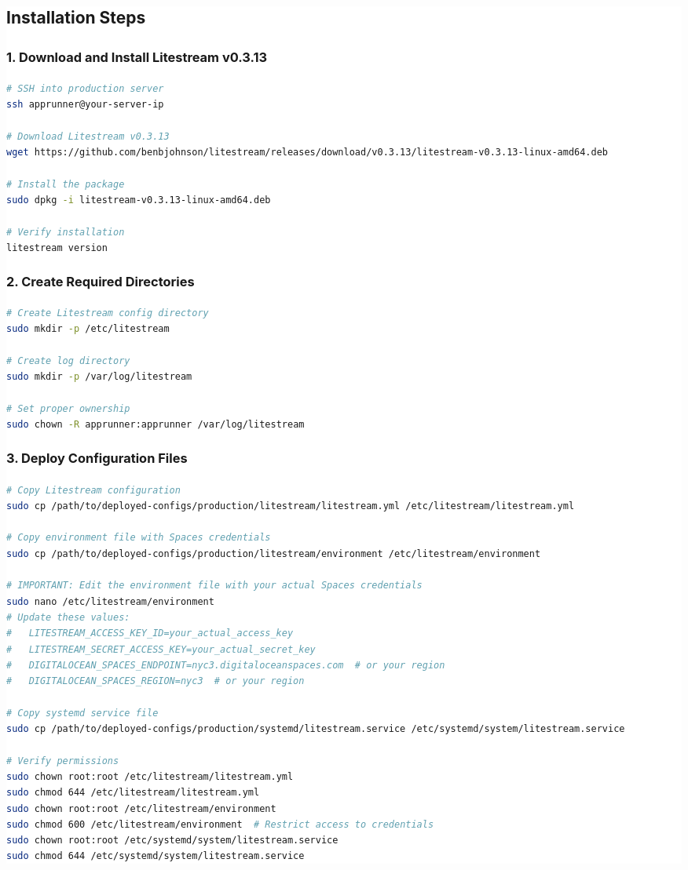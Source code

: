 ## Installation Steps

### 1. Download and Install Litestream v0.3.13

```bash
# SSH into production server
ssh apprunner@your-server-ip

# Download Litestream v0.3.13
wget https://github.com/benbjohnson/litestream/releases/download/v0.3.13/litestream-v0.3.13-linux-amd64.deb

# Install the package
sudo dpkg -i litestream-v0.3.13-linux-amd64.deb

# Verify installation
litestream version
```

### 2. Create Required Directories

```bash
# Create Litestream config directory
sudo mkdir -p /etc/litestream

# Create log directory
sudo mkdir -p /var/log/litestream

# Set proper ownership
sudo chown -R apprunner:apprunner /var/log/litestream
```

### 3. Deploy Configuration Files

```bash
# Copy Litestream configuration
sudo cp /path/to/deployed-configs/production/litestream/litestream.yml /etc/litestream/litestream.yml

# Copy environment file with Spaces credentials
sudo cp /path/to/deployed-configs/production/litestream/environment /etc/litestream/environment

# IMPORTANT: Edit the environment file with your actual Spaces credentials
sudo nano /etc/litestream/environment
# Update these values:
#   LITESTREAM_ACCESS_KEY_ID=your_actual_access_key
#   LITESTREAM_SECRET_ACCESS_KEY=your_actual_secret_key
#   DIGITALOCEAN_SPACES_ENDPOINT=nyc3.digitaloceanspaces.com  # or your region
#   DIGITALOCEAN_SPACES_REGION=nyc3  # or your region

# Copy systemd service file
sudo cp /path/to/deployed-configs/production/systemd/litestream.service /etc/systemd/system/litestream.service

# Verify permissions
sudo chown root:root /etc/litestream/litestream.yml
sudo chmod 644 /etc/litestream/litestream.yml
sudo chown root:root /etc/litestream/environment
sudo chmod 600 /etc/litestream/environment  # Restrict access to credentials
sudo chown root:root /etc/systemd/system/litestream.service
sudo chmod 644 /etc/systemd/system/litestream.service
```
